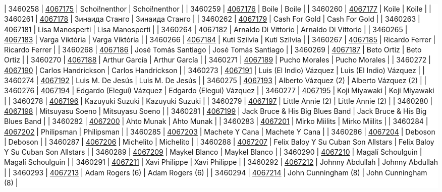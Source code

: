 | 3460258 | [4067175](https://www.discogs.com/artist/4067175) | Schoi!nenthor | Schoi!nenthor |
| 3460259 | [4067176](https://www.discogs.com/artist/4067176) | Boile | Boile |
| 3460260 | [4067177](https://www.discogs.com/artist/4067177) | Koile | Koile |
| 3460261 | [4067178](https://www.discogs.com/artist/4067178) | Зинаида Станго | Зинаида Станго |
| 3460262 | [4067179](https://www.discogs.com/artist/4067179) | Cash For Gold | Cash For Gold |
| 3460263 | [4067181](https://www.discogs.com/artist/4067181) | Lisa Manosperti | Lisa Manosperti |
| 3460264 | [4067182](https://www.discogs.com/artist/4067182) | Arnaldo Di Vittorio | Arnaldo Di Vittorio |
| 3460265 | [4067183](https://www.discogs.com/artist/4067183) | Varga Viktória | Varga Viktória |
| 3460266 | [4067184](https://www.discogs.com/artist/4067184) | Kuti Szilvia | Kuti Szilvia |
| 3460267 | [4067185](https://www.discogs.com/artist/4067185) | Ricardo Ferrer | Ricardo Ferrer |
| 3460268 | [4067186](https://www.discogs.com/artist/4067186) | José Tomás Santiago | José Tomás Santiago |
| 3460269 | [4067187](https://www.discogs.com/artist/4067187) | Beto Ortiz | Beto Ortiz |
| 3460270 | [4067188](https://www.discogs.com/artist/4067188) | Arthur García | Arthur García |
| 3460271 | [4067189](https://www.discogs.com/artist/4067189) | Pucho Morales | Pucho Morales |
| 3460272 | [4067190](https://www.discogs.com/artist/4067190) | Carlos Handrickson | Carlos Handrickson |
| 3460273 | [4067191](https://www.discogs.com/artist/4067191) | Luis (El Indio) Vázquez | Luis (El Indio) Vázquez |
| 3460274 | [4067192](https://www.discogs.com/artist/4067192) | Luis M. De Jesús | Luis M. De Jesús |
| 3460275 | [4067193](https://www.discogs.com/artist/4067193) | Alberto Vázquez (2) | Alberto Vázquez (2) |
| 3460276 | [4067194](https://www.discogs.com/artist/4067194) | Edgardo (Elegui) Vázquez | Edgardo (Elegui) Vázquez |
| 3460277 | [4067195](https://www.discogs.com/artist/4067195) | Koji Miyawaki | Koji Miyawaki |
| 3460278 | [4067196](https://www.discogs.com/artist/4067196) | Kazuyuki Suzuki | Kazuyuki Suzuki |
| 3460279 | [4067197](https://www.discogs.com/artist/4067197) | Little Annie (2) | Little Annie (2) |
| 3460280 | [4067198](https://www.discogs.com/artist/4067198) | Mitsuyasu Soeno | Mitsuyasu Soeno |
| 3460281 | [4067199](https://www.discogs.com/artist/4067199) | Jack Bruce & His Big Blues Band | Jack Bruce & His Big Blues Band |
| 3460282 | [4067200](https://www.discogs.com/artist/4067200) | Ahto Munak | Ahto Munak |
| 3460283 | [4067201](https://www.discogs.com/artist/4067201) | Mirko Miilits | Mirko Miilits |
| 3460284 | [4067202](https://www.discogs.com/artist/4067202) | Philipsman | Philipsman |
| 3460285 | [4067203](https://www.discogs.com/artist/4067203) | Machete Y Cana | Machete Y Cana |
| 3460286 | [4067204](https://www.discogs.com/artist/4067204) | Deboson | Deboson |
| 3460287 | [4067206](https://www.discogs.com/artist/4067206) | Michelito | Michelito |
| 3460288 | [4067207](https://www.discogs.com/artist/4067207) | Felix Baloy Y Su Cuban Son Allstars | Felix Baloy Y Su Cuban Son Allstars |
| 3460289 | [4067209](https://www.discogs.com/artist/4067209) | Maykel Blanco | Maykel Blanco |
| 3460290 | [4067210](https://www.discogs.com/artist/4067210) | Magalí Schoulguin | Magalí Schoulguin |
| 3460291 | [4067211](https://www.discogs.com/artist/4067211) | Xavi Philippe | Xavi Philippe |
| 3460292 | [4067212](https://www.discogs.com/artist/4067212) | Johnny Abdullah | Johnny Abdullah |
| 3460293 | [4067213](https://www.discogs.com/artist/4067213) | Adam Rogers (6) | Adam Rogers (6) |
| 3460294 | [4067214](https://www.discogs.com/artist/4067214) | John Cunningham (8) | John Cunningham (8) |